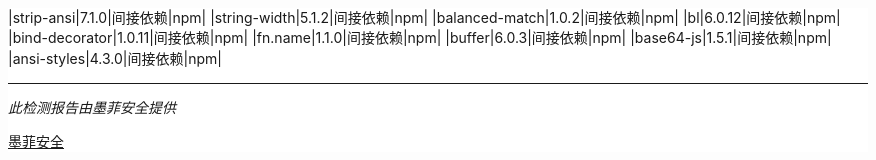 |strip-ansi|7.1.0|间接依赖|npm|
|string-width|5.1.2|间接依赖|npm|
|balanced-match|1.0.2|间接依赖|npm|
|bl|6.0.12|间接依赖|npm|
|bind-decorator|1.0.11|间接依赖|npm|
|fn.name|1.1.0|间接依赖|npm|
|buffer|6.0.3|间接依赖|npm|
|base64-js|1.5.1|间接依赖|npm|
|ansi-styles|4.3.0|间接依赖|npm|


------

*此检测报告由墨菲安全提供*

[墨菲安全](www.murphysec.com)